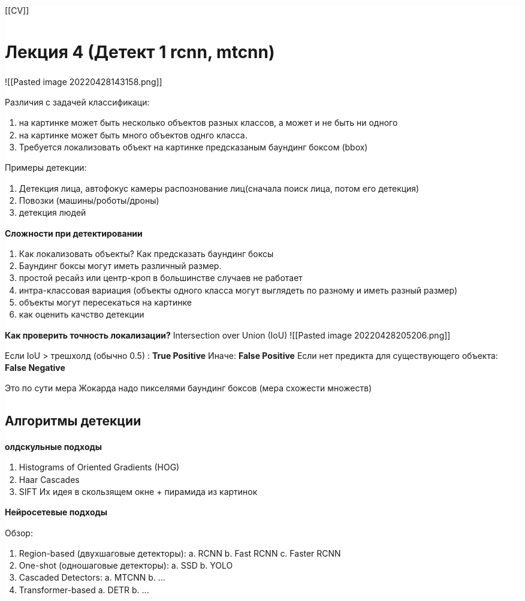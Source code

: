 [[CV]]



# Лекция 4 (Детект 1 rcnn, mtcnn) 

![[Pasted image 20220428143158.png]]


Различия с задачей классификаци:
1) на картинке может быть несколько объектов разных классов, а может и не быть ни одного
2) на картинке может быть много объектов однго класса.
3) Требуется локализовать объект на картинке предсказаным баундинг боксом (bbox)

Примеры детекции: 
1) Детекция лица, автофокус камеры распознование лиц(сначала поиск лица, потом его детекция)
2) Повозки (машины/роботы/дроны)
3) детекция людей

**Сложности при детектировании**
1) Как локализовать объекты? Как предсказать баундинг боксы 
2) Баундинг боксы могут иметь различный размер. 
3) простой ресайз или центр-кроп в большинстве случаев не работает
4) интра-классовая вариация (объекты одного класса могут выглядеть по разному и иметь разный размер)
5) объекты могут пересекаться на картинке
6) как оценить качство детекции

**Как проверить точность локализации?**
Intersection over Union (IoU)
![[Pasted image 20220428205206.png]]

Если IoU > трешхолд (обычно 0.5) : **True Positive**
Иначе: **False Positive**
Если нет предикта для существующего объекта: **False Negative**

Это по сути мера Жокарда надо пикселями баундинг боксов (мера схожести множеств)

## Алгоритмы детекции
**олдскульные подходы**
1) Histograms of Oriented Gradients (HOG)
2) Haar Cascades
3) SIFT
Их идея в скользящем окне + пирамида из картинок


**Нейросетевые подходы**

Обзор:
1. Region-based (двухшаговые детекторы):
	a. RCNN
	b. Fast RCNN
	c. Faster RCNN
2. One-shot (одношаговые детекторы):
	a. SSD
	b. YOLO
3. Cascaded Detectors:
	a. MTCNN
	b. ...
4. Transformer-based
	a. DETR
	b. ...
	